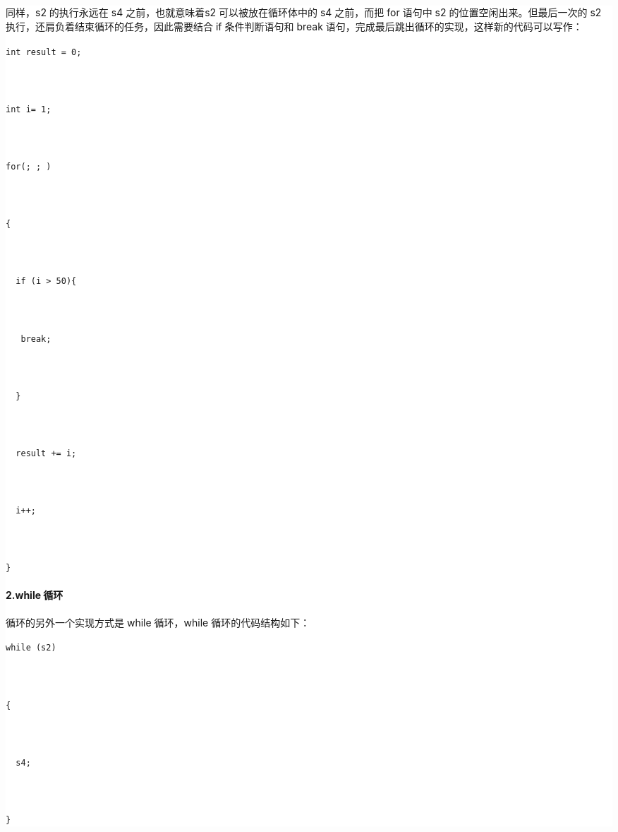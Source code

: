 同样，s2 的执行永远在 s4 之前，也就意味着s2 可以被放在循环体中的 s4 之前，而把 for 语句中 s2 的位置空闲出来。但最后一次的 s2 执行，还肩负着结束循环的任务，因此需要结合 if 条件判断语句和 break 语句，完成最后跳出循环的实现，这样新的代码可以写作：

```
int result = 0;



int i= 1;



for(; ; )



{



  if (i > 50){



   break;



  }



  result += i;



  i++;



}

```

#### 2.while 循环

循环的另外一个实现方式是 while 循环，while 循环的代码结构如下：

```
while (s2)



{



  s4;



}

```

